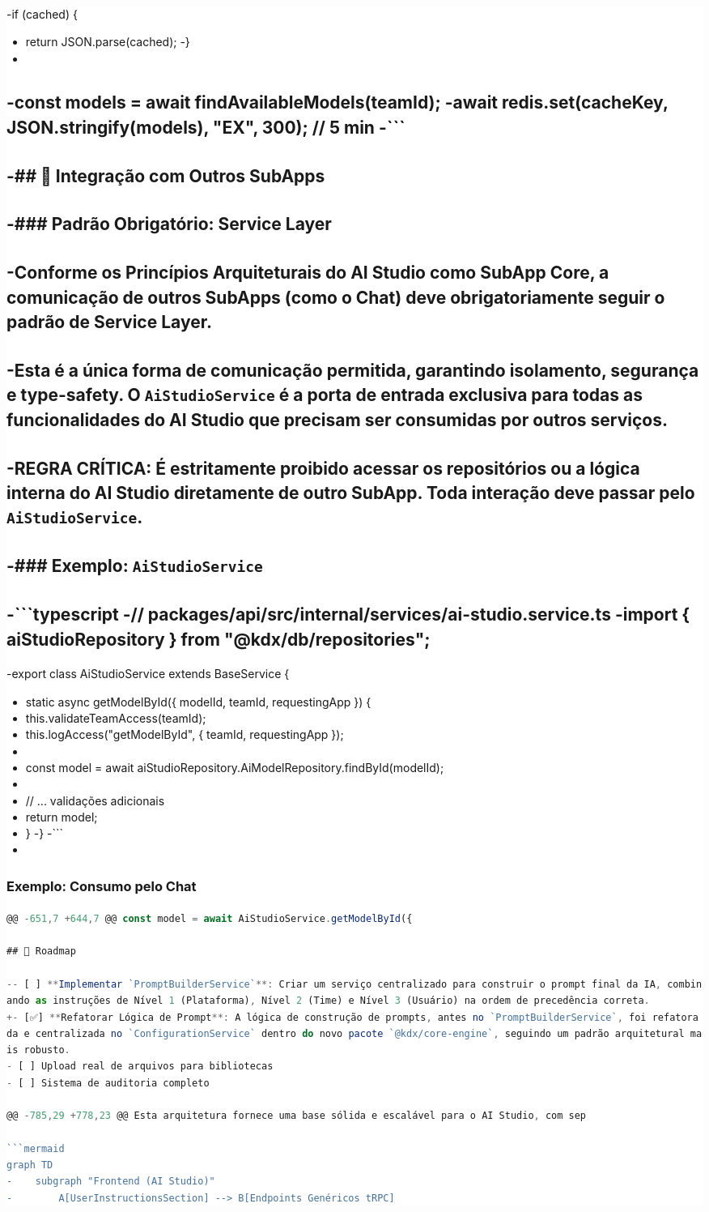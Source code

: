 -if (cached) {
-  return JSON.parse(cached);
-}
-
-const models = await findAvailableModels(teamId);
-await redis.set(cacheKey, JSON.stringify(models), "EX", 300); // 5 min
-```
-
-## 🔄 Integração com Outros SubApps
-
-### Padrão Obrigatório: Service Layer
-
-Conforme os **Princípios Arquiteturais** do AI Studio como **SubApp Core**, a comunicação de outros SubApps (como o Chat) **deve obrigatoriamente** seguir o padrão de **Service Layer**.
-
-Esta é a única forma de comunicação permitida, garantindo isolamento, segurança e type-safety. O `AiStudioService` é a porta de entrada exclusiva para todas as funcionalidades do AI Studio que precisam ser consumidas por outros serviços.
-
-**REGRA CRÍTICA:** É estritamente **proibido** acessar os repositórios ou a lógica interna do AI Studio diretamente de outro SubApp. Toda interação deve passar pelo `AiStudioService`.
-
-### Exemplo: `AiStudioService`
-
-```typescript
-// packages/api/src/internal/services/ai-studio.service.ts
-import { aiStudioRepository } from "@kdx/db/repositories";
-
-export class AiStudioService extends BaseService {
-  static async getModelById({ modelId, teamId, requestingApp }) {
-    this.validateTeamAccess(teamId);
-    this.logAccess("getModelById", { teamId, requestingApp });
-
-    const model = await aiStudioRepository.AiModelRepository.findById(modelId);
-
-    // ... validações adicionais
-    return model;
-  }
-}
-```
-
 ### Exemplo: Consumo pelo Chat
 
 ```typescript
@@ -651,7 +644,7 @@ const model = await AiStudioService.getModelById({
 
 ## 🚀 Roadmap
 
-- [ ] **Implementar `PromptBuilderService`**: Criar um serviço centralizado para construir o prompt final da IA, combinando as instruções de Nível 1 (Plataforma), Nível 2 (Time) e Nível 3 (Usuário) na ordem de precedência correta.
+- [✅] **Refatorar Lógica de Prompt**: A lógica de construção de prompts, antes no `PromptBuilderService`, foi refatorada e centralizada no `ConfigurationService` dentro do novo pacote `@kdx/core-engine`, seguindo um padrão arquitetural mais robusto.
 - [ ] Upload real de arquivos para bibliotecas
 - [ ] Sistema de auditoria completo
 
@@ -785,29 +778,23 @@ Esta arquitetura fornece uma base sólida e escalável para o AI Studio, com sep
 
 ```mermaid
 graph TD
-    subgraph "Frontend (AI Studio)"
-        A[UserInstructionsSection] --> B[Endpoints Genéricos tRPC]
 ```